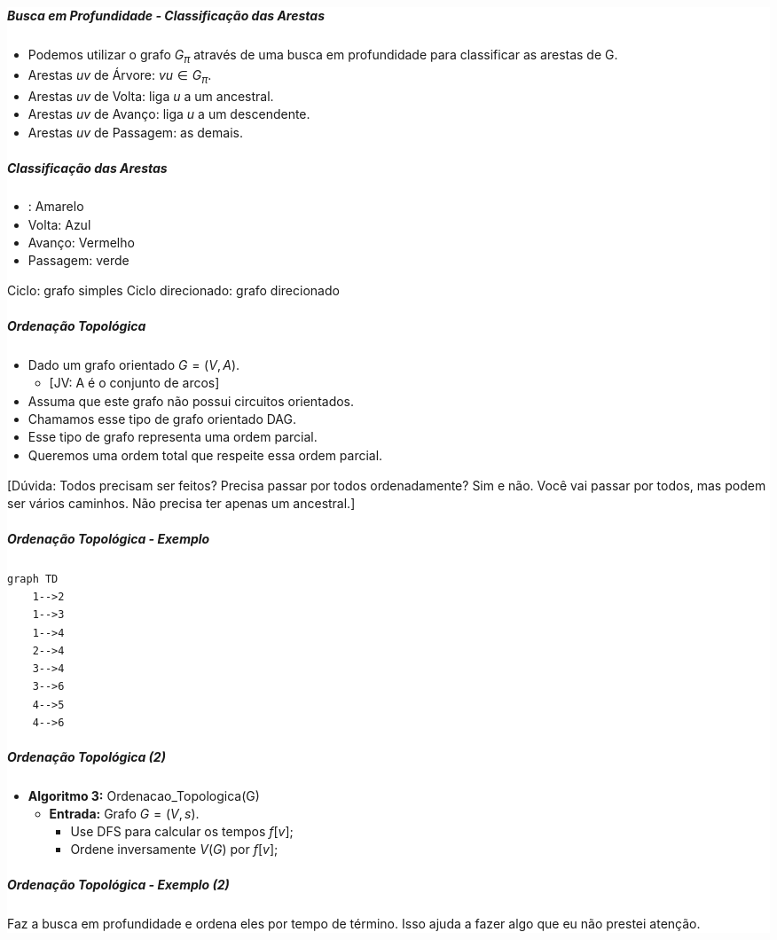 ##### Busca em Profundidade - Classificação das Arestas

- Podemos utilizar o grafo $G_{\pi}$ através de uma busca em profundidade para classificar as arestas de G.
- Arestas $uv$ de Árvore: $vu \in G_{\pi}$.
- Arestas $uv$ de Volta: liga $u$ a um ancestral.
- Arestas $uv$ de Avanço: liga $u$ a um descendente.
- Arestas $uv$ de Passagem: as demais.

##### Classificação das Arestas

- : Amarelo
- Volta: Azul
- Avanço: Vermelho
- Passagem: verde

Ciclo: grafo simples
Ciclo direcionado: grafo direcionado

##### Ordenação Topológica

- Dado um grafo orientado $G = (V, A)$.
  - [JV: A é o conjunto de arcos]
- Assuma que este grafo não possui circuitos orientados.
- Chamamos esse tipo de grafo orientado DAG.
- Esse tipo de grafo representa uma ordem parcial.
- Queremos uma ordem total que respeite essa ordem parcial.

[Dúvida: Todos precisam ser feitos? Precisa passar por todos ordenadamente? Sim e não. Você vai passar por todos, mas podem ser vários caminhos. Não precisa ter apenas um ancestral.]

##### Ordenação Topológica - Exemplo

```mermaid
graph TD
    1-->2
    1-->3
    1-->4
    2-->4
    3-->4
    3-->6
    4-->5
    4-->6
```

##### Ordenação Topológica (2)

- **Algoritmo 3:** Ordenacao_Topologica(G)
  - **Entrada:** Grafo $G = (V, s)$.
    - Use DFS para calcular os tempos $f[v]$;
    - Ordene inversamente $V(G)$ por $f[v]$;

##### Ordenação Topológica - Exemplo (2)

Faz a busca em profundidade e ordena eles por tempo de término. Isso ajuda a fazer algo que eu não prestei atenção.
